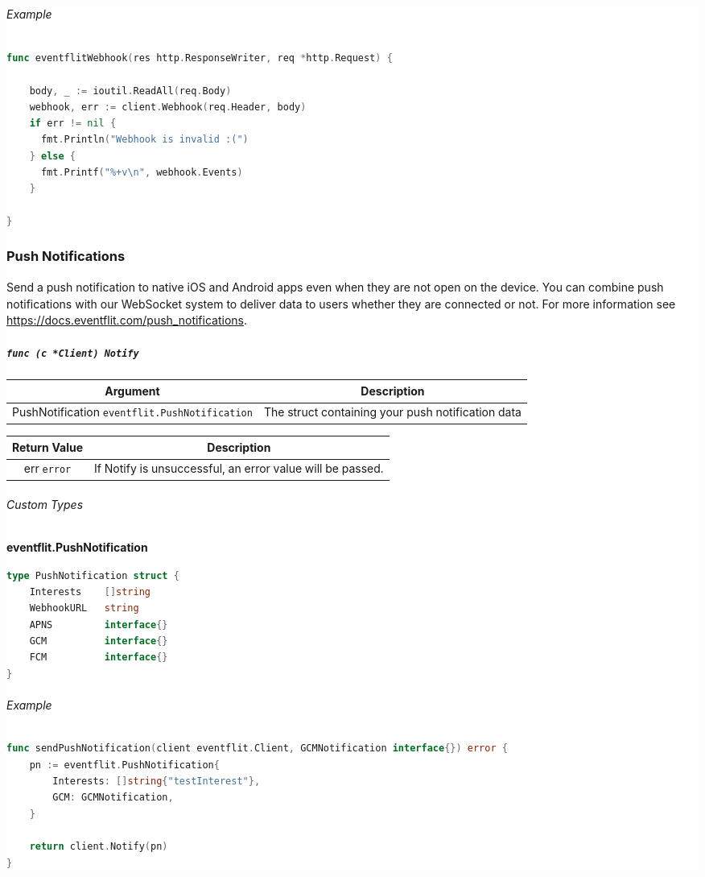 ###### Example

```go
func eventflitWebhook(res http.ResponseWriter, req *http.Request) {

	body, _ := ioutil.ReadAll(req.Body)
	webhook, err := client.Webhook(req.Header, body)
  	if err != nil {
      fmt.Println("Webhook is invalid :(")
  	} else {
      fmt.Printf("%+v\n", webhook.Events)
  	}

}
```

### Push Notifications

Send a push notification to native iOS and Android apps even when they are not open on the device. You can combine push notifications with our WebSocket system to deliver data to users whether they are connected or not. For more information see <https://docs.eventflit.com/push_notifications>.

##### `func (c *Client) Notify`

|Argument|Description|
|:-:|:-:|
|PushNotification `eventflit.PushNotification` | The struct containing your push notification data |

|Return Value|Description|
|:-:|:-:|
|err `error` | If Notify is unsuccessful, an error value will be passed.|

###### Custom Types

**eventflit.PushNotification**

```go
type PushNotification struct {
	Interests    []string    
	WebhookURL   string      
	APNS         interface{} 
	GCM          interface{} 
	FCM          interface{} 
}
```

###### Example

```go
func sendPushNotification(client eventflit.Client, GCMNotification interface{}) error {
    pn := eventflit.PushNotification{
        Interests: []string{"testInterest"},
        GCM: GCMNotification,
    }

    return client.Notify(pn)    
}
```
